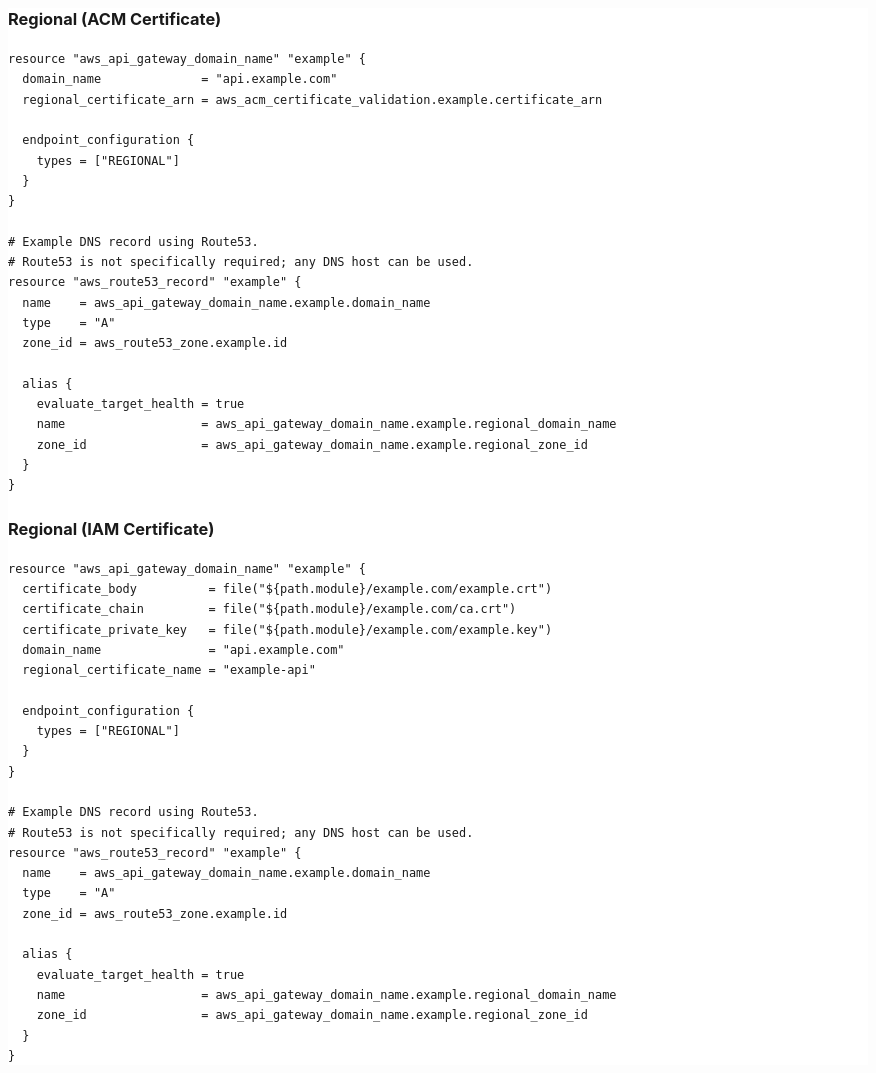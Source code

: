 ### Regional (ACM Certificate)

```hcl
resource "aws_api_gateway_domain_name" "example" {
  domain_name              = "api.example.com"
  regional_certificate_arn = aws_acm_certificate_validation.example.certificate_arn

  endpoint_configuration {
    types = ["REGIONAL"]
  }
}

# Example DNS record using Route53.
# Route53 is not specifically required; any DNS host can be used.
resource "aws_route53_record" "example" {
  name    = aws_api_gateway_domain_name.example.domain_name
  type    = "A"
  zone_id = aws_route53_zone.example.id

  alias {
    evaluate_target_health = true
    name                   = aws_api_gateway_domain_name.example.regional_domain_name
    zone_id                = aws_api_gateway_domain_name.example.regional_zone_id
  }
}
```

### Regional (IAM Certificate)

```hcl
resource "aws_api_gateway_domain_name" "example" {
  certificate_body          = file("${path.module}/example.com/example.crt")
  certificate_chain         = file("${path.module}/example.com/ca.crt")
  certificate_private_key   = file("${path.module}/example.com/example.key")
  domain_name               = "api.example.com"
  regional_certificate_name = "example-api"

  endpoint_configuration {
    types = ["REGIONAL"]
  }
}

# Example DNS record using Route53.
# Route53 is not specifically required; any DNS host can be used.
resource "aws_route53_record" "example" {
  name    = aws_api_gateway_domain_name.example.domain_name
  type    = "A"
  zone_id = aws_route53_zone.example.id

  alias {
    evaluate_target_health = true
    name                   = aws_api_gateway_domain_name.example.regional_domain_name
    zone_id                = aws_api_gateway_domain_name.example.regional_zone_id
  }
}
```
